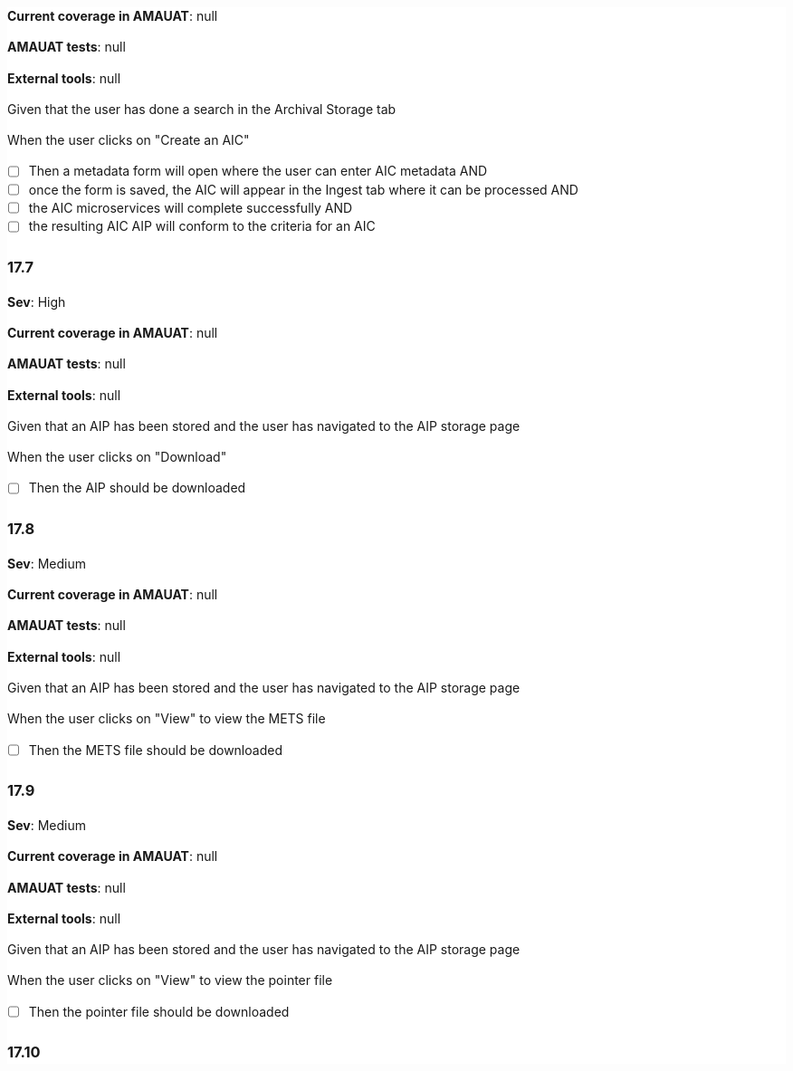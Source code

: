 **Current coverage in AMAUAT**: null

**AMAUAT tests**: null

**External tools**: null

Given that the user has done a search in the Archival Storage tab

When the user clicks on "Create an AIC"
- [ ] Then a metadata form will open where the user can enter AIC metadata AND
- [ ] once the form is saved, the AIC will appear in the Ingest tab where it can be processed AND
- [ ] the AIC microservices will complete successfully AND
- [ ] the resulting AIC AIP will conform to the criteria for an AIC

### 17.7

**Sev**: High

**Current coverage in AMAUAT**: null

**AMAUAT tests**: null

**External tools**: null

Given that an AIP has been stored and the user has navigated to the AIP storage page

When the user clicks on "Download"
- [ ] Then the AIP should be downloaded

### 17.8

**Sev**: Medium

**Current coverage in AMAUAT**: null

**AMAUAT tests**: null

**External tools**: null

Given that an AIP has been stored and the user has navigated to the AIP storage page

When the user clicks on "View" to view the METS file
- [ ] Then the METS file should be downloaded

### 17.9

**Sev**: Medium

**Current coverage in AMAUAT**: null

**AMAUAT tests**: null

**External tools**: null

Given that an AIP has been stored and the user has navigated to the AIP storage page

When the user clicks on "View" to view the pointer file
- [ ] Then the pointer file should be downloaded

### 17.10
